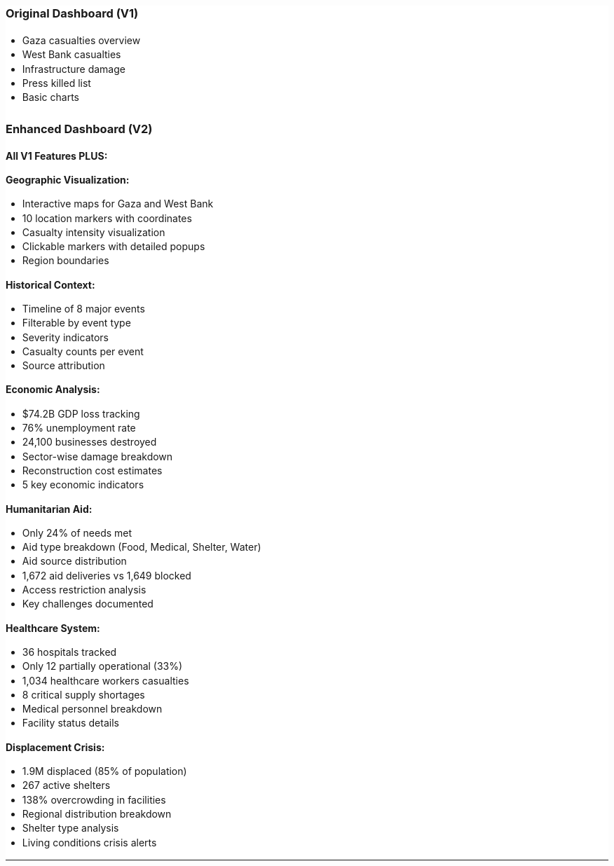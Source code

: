 ### **Original Dashboard (V1)**
- Gaza casualties overview
- West Bank casualties
- Infrastructure damage
- Press killed list
- Basic charts

### **Enhanced Dashboard (V2)**

**All V1 Features PLUS:**

**Geographic Visualization:**
- Interactive maps for Gaza and West Bank
- 10 location markers with coordinates
- Casualty intensity visualization
- Clickable markers with detailed popups
- Region boundaries

**Historical Context:**
- Timeline of 8 major events
- Filterable by event type
- Severity indicators
- Casualty counts per event
- Source attribution

**Economic Analysis:**
- $74.2B GDP loss tracking
- 76% unemployment rate
- 24,100 businesses destroyed
- Sector-wise damage breakdown
- Reconstruction cost estimates
- 5 key economic indicators

**Humanitarian Aid:**
- Only 24% of needs met
- Aid type breakdown (Food, Medical, Shelter, Water)
- Aid source distribution
- 1,672 aid deliveries vs 1,649 blocked
- Access restriction analysis
- Key challenges documented

**Healthcare System:**
- 36 hospitals tracked
- Only 12 partially operational (33%)
- 1,034 healthcare workers casualties
- 8 critical supply shortages
- Medical personnel breakdown
- Facility status details

**Displacement Crisis:**
- 1.9M displaced (85% of population)
- 267 active shelters
- 138% overcrowding in facilities
- Regional distribution breakdown
- Shelter type analysis
- Living conditions crisis alerts

---